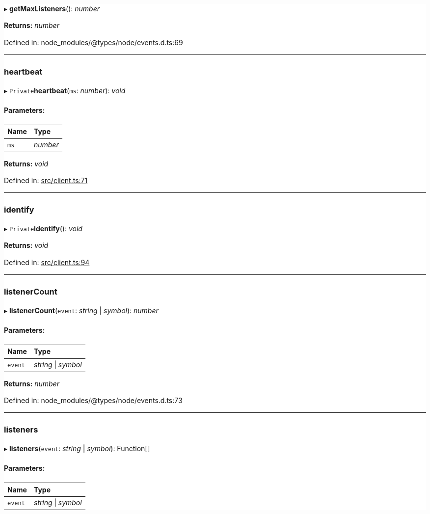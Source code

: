 ▸ **getMaxListeners**(): _number_

**Returns:** _number_

Defined in: node_modules/@types/node/events.d.ts:69

---

### heartbeat

▸ `Private`**heartbeat**(`ms`: _number_): _void_

#### Parameters:

| Name | Type     |
| :--- | :------- |
| `ms` | _number_ |

**Returns:** _void_

Defined in: [src/client.ts:71](https://github.com/Gencord/gencord/blob/a52c25b/src/client.ts#L71)

---

### identify

▸ `Private`**identify**(): _void_

**Returns:** _void_

Defined in: [src/client.ts:94](https://github.com/Gencord/gencord/blob/a52c25b/src/client.ts#L94)

---

### listenerCount

▸ **listenerCount**(`event`: _string_ \| _symbol_): _number_

#### Parameters:

| Name    | Type                 |
| :------ | :------------------- |
| `event` | _string_ \| _symbol_ |

**Returns:** _number_

Defined in: node_modules/@types/node/events.d.ts:73

---

### listeners

▸ **listeners**(`event`: _string_ \| _symbol_): Function[]

#### Parameters:

| Name    | Type                 |
| :------ | :------------------- |
| `event` | _string_ \| _symbol_ |
